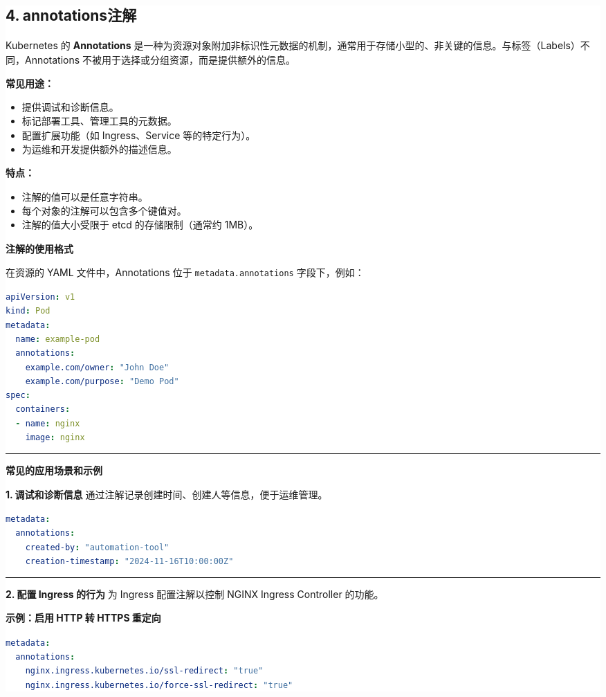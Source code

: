 ```yaml
```


## 4. annotations注解
Kubernetes 的 **Annotations** 是一种为资源对象附加非标识性元数据的机制，通常用于存储小型的、非关键的信息。与标签（Labels）不同，Annotations 不被用于选择或分组资源，而是提供额外的信息。

**常见用途：**
- 提供调试和诊断信息。
- 标记部署工具、管理工具的元数据。
- 配置扩展功能（如 Ingress、Service 等的特定行为）。
- 为运维和开发提供额外的描述信息。

**特点：**
- 注解的值可以是任意字符串。
- 每个对象的注解可以包含多个键值对。
- 注解的值大小受限于 etcd 的存储限制（通常约 1MB）。

**注解的使用格式**

在资源的 YAML 文件中，Annotations 位于 `metadata.annotations` 字段下，例如：

```yaml
apiVersion: v1
kind: Pod
metadata:
  name: example-pod
  annotations:
    example.com/owner: "John Doe"
    example.com/purpose: "Demo Pod"
spec:
  containers:
  - name: nginx
    image: nginx
```

---

**常见的应用场景和示例**

**1. 调试和诊断信息**
通过注解记录创建时间、创建人等信息，便于运维管理。

```yaml
metadata:
  annotations:
    created-by: "automation-tool"
    creation-timestamp: "2024-11-16T10:00:00Z"
```

---

**2. 配置 Ingress 的行为**
为 Ingress 配置注解以控制 NGINX Ingress Controller 的功能。

**示例：启用 HTTP 转 HTTPS 重定向**
```yaml
metadata:
  annotations:
    nginx.ingress.kubernetes.io/ssl-redirect: "true"
    nginx.ingress.kubernetes.io/force-ssl-redirect: "true"
```

